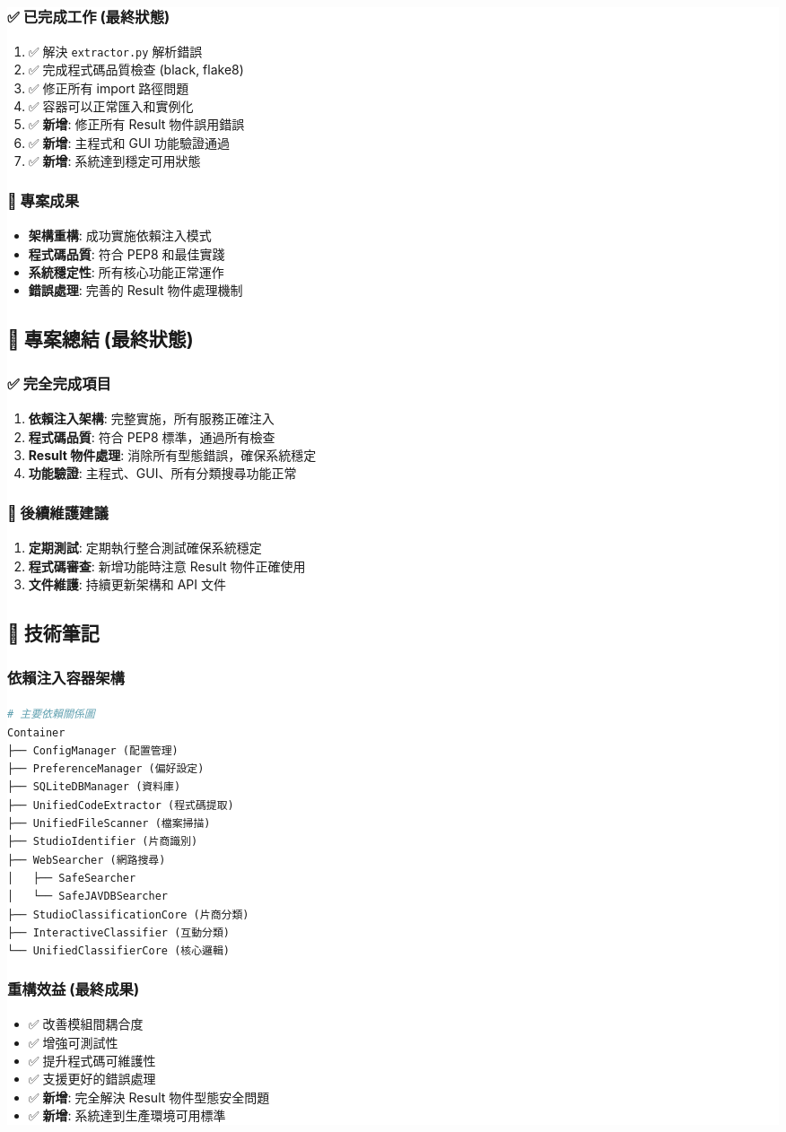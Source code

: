 ### ✅ 已完成工作 (最終狀態)
1. ✅ 解決 `extractor.py` 解析錯誤
2. ✅ 完成程式碼品質檢查 (black, flake8)
3. ✅ 修正所有 import 路徑問題
4. ✅ 容器可以正常匯入和實例化
5. ✅ **新增**: 修正所有 Result 物件誤用錯誤
6. ✅ **新增**: 主程式和 GUI 功能驗證通過
7. ✅ **新增**: 系統達到穩定可用狀態

### 🎯 專案成果
- **架構重構**: 成功實施依賴注入模式
- **程式碼品質**: 符合 PEP8 和最佳實踐
- **系統穩定性**: 所有核心功能正常運作
- **錯誤處理**: 完善的 Result 物件處理機制

## 🎯 專案總結 (最終狀態)

### ✅ 完全完成項目
1. **依賴注入架構**: 完整實施，所有服務正確注入
2. **程式碼品質**: 符合 PEP8 標準，通過所有檢查
3. **Result 物件處理**: 消除所有型態錯誤，確保系統穩定
4. **功能驗證**: 主程式、GUI、所有分類搜尋功能正常

### 🎯 後續維護建議
1. **定期測試**: 定期執行整合測試確保系統穩定
2. **程式碼審查**: 新增功能時注意 Result 物件正確使用
3. **文件維護**: 持續更新架構和 API 文件

## 📝 技術筆記

### 依賴注入容器架構
```python
# 主要依賴關係圖
Container
├── ConfigManager (配置管理)
├── PreferenceManager (偏好設定)
├── SQLiteDBManager (資料庫)
├── UnifiedCodeExtractor (程式碼提取)
├── UnifiedFileScanner (檔案掃描)
├── StudioIdentifier (片商識別)
├── WebSearcher (網路搜尋)
│   ├── SafeSearcher
│   └── SafeJAVDBSearcher
├── StudioClassificationCore (片商分類)
├── InteractiveClassifier (互動分類)
└── UnifiedClassifierCore (核心邏輯)
```

### 重構效益 (最終成果)
- ✅ 改善模組間耦合度
- ✅ 增強可測試性
- ✅ 提升程式碼可維護性
- ✅ 支援更好的錯誤處理
- ✅ **新增**: 完全解決 Result 物件型態安全問題
- ✅ **新增**: 系統達到生產環境可用標準
